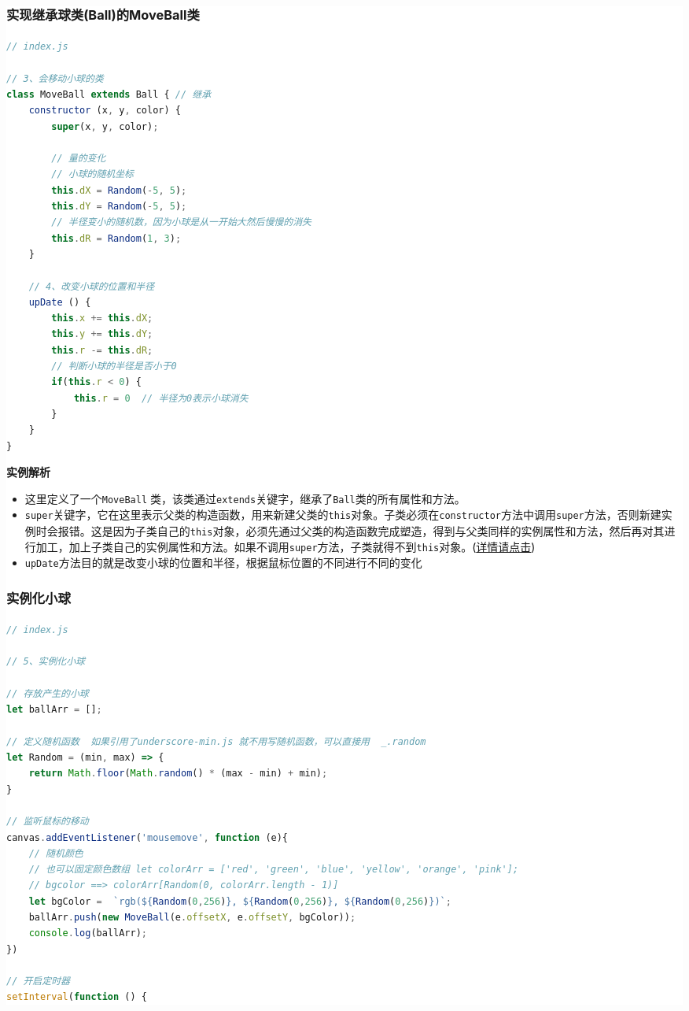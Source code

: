 

### 实现继承球类(Ball)的MoveBall类
```js
// index.js

// 3、会移动小球的类
class MoveBall extends Ball { // 继承
    constructor (x, y, color) {
        super(x, y, color);

        // 量的变化  
        // 小球的随机坐标
        this.dX = Random(-5, 5);
        this.dY = Random(-5, 5);
        // 半径变小的随机数，因为小球是从一开始大然后慢慢的消失
        this.dR = Random(1, 3);
    }

    // 4、改变小球的位置和半径
    upDate () {
        this.x += this.dX;
        this.y += this.dY;
        this.r -= this.dR;
        // 判断小球的半径是否小于0
        if(this.r < 0) {
            this.r = 0  // 半径为0表示小球消失 
        }
    }
}
```
**实例解析**

- 这里定义了一个`MoveBall` 类，该类通过`extends`关键字，继承了`Ball`类的所有属性和方法。
- `super`关键字，它在这里表示父类的构造函数，用来新建父类的`this`对象。子类必须在`constructor`方法中调用`super`方法，否则新建实例时会报错。这是因为子类自己的`this`对象，必须先通过父类的构造函数完成塑造，得到与父类同样的实例属性和方法，然后再对其进行加工，加上子类自己的实例属性和方法。如果不调用`super`方法，子类就得不到`this`对象。([详情请点击](https://es6.ruanyifeng.com/#docs/class-extends))
- `upDate`方法目的就是改变小球的位置和半径，根据鼠标位置的不同进行不同的变化
### 实例化小球
```js
// index.js

// 5、实例化小球

// 存放产生的小球
let ballArr = [];

// 定义随机函数  如果引用了underscore-min.js 就不用写随机函数，可以直接用  _.random
let Random = (min, max) => {
    return Math.floor(Math.random() * (max - min) + min);
}

// 监听鼠标的移动
canvas.addEventListener('mousemove', function (e){
    // 随机颜色 
    // 也可以固定颜色数组 let colorArr = ['red', 'green', 'blue', 'yellow', 'orange', 'pink'];
    // bgcolor ==> colorArr[Random(0, colorArr.length - 1)]
    let bgColor =  `rgb(${Random(0,256)}, ${Random(0,256)}, ${Random(0,256)})`;
    ballArr.push(new MoveBall(e.offsetX, e.offsetY, bgColor));
    console.log(ballArr);
})

// 开启定时器 
setInterval(function () {
```
